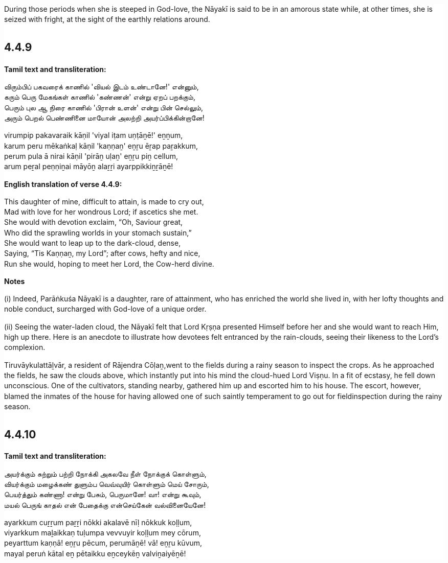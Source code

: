 During those periods when she is steeped in God-love, the Nāyakī is said to be in an amorous state while, at other times, she is seized with fright, at the sight of the earthly relations around.




## 4.4.9
**Tamil text and transliteration:**

விரும்பிப் பகவரைக் காணில் 'வியல் இடம் உண்டானே!' என்னும்,  
கரும் பெரு மேகங்கள் காணில் 'கண்ணன்' என்று ஏறப் பறக்கும்,  
பெரும் புல ஆ நிரை காணில் 'பிரான் உளன்' என்று பின் செல்லும்,  
அரும் பெறல் பெண்ணினை மாயோன் அலற்றி அயர்ப்பிக்கின்றானே!

virumpip pakavaraik kāṇil 'viyal iṭam uṇṭāṉē!' eṉṉum,  
karum peru mēkaṅkaḷ kāṇil 'kaṇṇaṉ' eṉṟu ēṟap paṟakkum,  
perum pula ā nirai kāṇil 'pirāṉ uḷaṉ' eṉṟu piṉ cellum,  
arum peṟal peṇṇiṉai māyōṉ alaṟṟi ayarppikkiṉṟāṉē!

**English translation of verse 4.4.9:**

This daughter of mine, difficult to attain, is made to cry out,  
Mad with love for her wondrous Lord; if ascetics she met.  
She would with devotion exclaim, “Oh, Saviour great,  
Who did the sprawling worlds in your stomach sustain,”  
She would want to leap up to the dark-cloud, dense,  
Saying, “Tis Kaṇṇaṉ, my Lord”; after cows, hefty and nice,  
Run she would, hoping to meet her Lord, the Cow-herd divine.

**Notes**

\(i\) Indeed, Parāṅkuśa Nāyakī is a daughter, rare of attainment, who has enriched the world she lived in, with her lofty thoughts and noble conduct, surcharged with God-love of a unique order.

\(ii\) Seeing the water-laden cloud, the Nāyakī felt that Lord Kṛṣṇa presented Himself before her and she would want to reach Him, high up there. Here is an anecdote to illustrate how devotees felt entranced by the rain-clouds, seeing their likeness to the Lord’s complexion.

Tiruvāykulattāḻvār, a resident of Rājendra Cōḷaṉ,went to the fields during a rainy season to inspect the crops. As he approached the fields, he saw the clouds above, which instantly put into his mind the cloud-hued Lord Viṣṇu. In a fit of ecstasy, he fell down unconscious. One of the cultivators, standing nearby, gathered him up and escorted him to his house. The escort, however, blamed the inmates of the house for having allowed one of such saintly temperament to go out for fieldinspection during the rainy season.




## 4.4.10
**Tamil text and transliteration:**

அயர்க்கும் சுற்றும் பற்றி நோக்கி அகலவே நீள் நோக்குக் கொள்ளும்,  
வியர்க்கும் மழைக்கண் துளும்ப வெவ்வுயிர் கொள்ளும் மெய் சோரும்,  
பெயர்த்தும் கண்ணா! என்று பேசும், பெருமானே! வா! என்று கூவும்,  
மயல் பெருங் காதல் என் பேதைக்கு என்செய்கேன் வல்வினையேனே!

ayarkkum cuṟṟum paṟṟi nōkki akalavē nīḷ nōkkuk koḷḷum,  
viyarkkum maḻaikkaṇ tuḷumpa vevvuyir koḷḷum mey cōrum,  
peyarttum kaṇṇā! eṉṟu pēcum, perumāṉē! vā! eṉṟu kūvum,  
mayal peruṅ kātal eṉ pētaikku eṉceykēṉ valviṉaiyēṉē!
